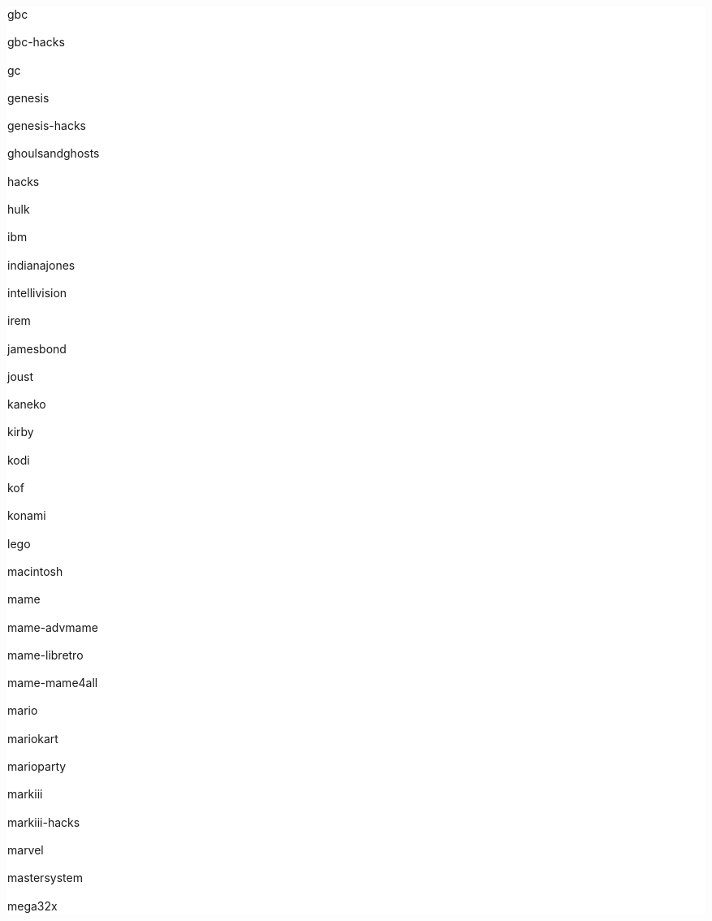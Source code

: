 gbc

gbc-hacks

gc

genesis

genesis-hacks

ghoulsandghosts

hacks

hulk

ibm

indianajones

intellivision

irem

jamesbond

joust

kaneko

kirby

kodi

kof

konami

lego

macintosh

mame

mame-advmame

mame-libretro

mame-mame4all

mario

mariokart

marioparty

markiii

markiii-hacks

marvel

mastersystem

mega32x
